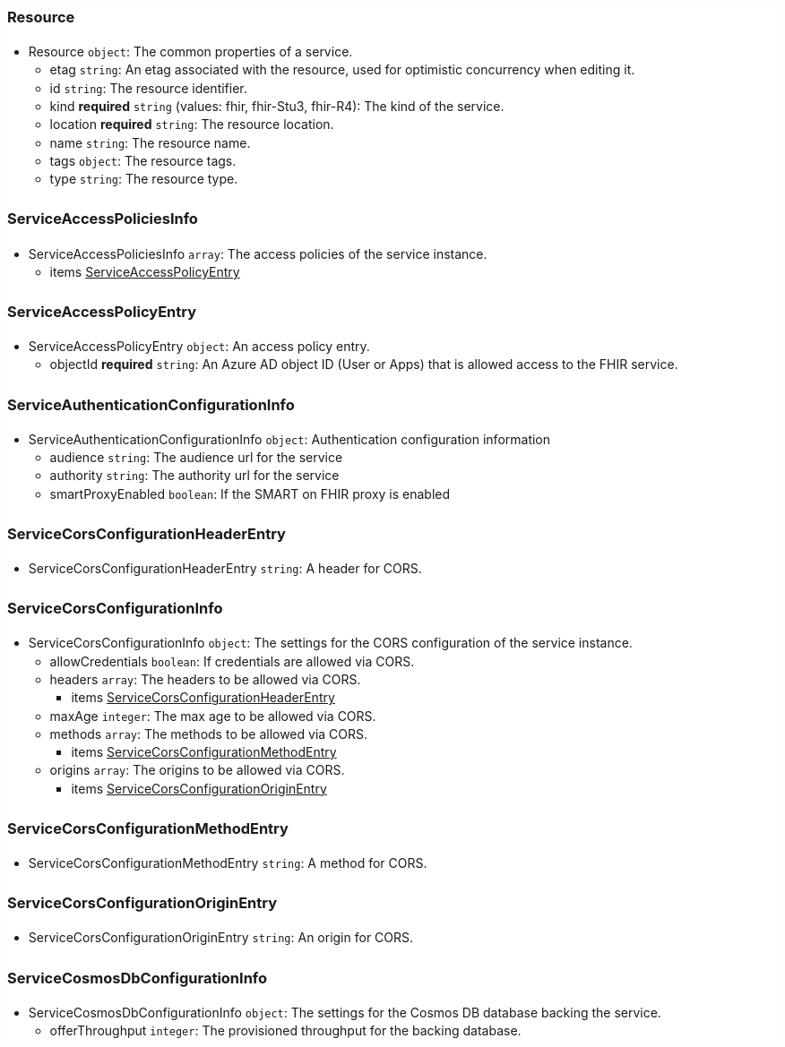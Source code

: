 ### Resource
* Resource `object`: The common properties of a service.
  * etag `string`: An etag associated with the resource, used for optimistic concurrency when editing it.
  * id `string`: The resource identifier.
  * kind **required** `string` (values: fhir, fhir-Stu3, fhir-R4): The kind of the service.
  * location **required** `string`: The resource location.
  * name `string`: The resource name.
  * tags `object`: The resource tags.
  * type `string`: The resource type.

### ServiceAccessPoliciesInfo
* ServiceAccessPoliciesInfo `array`: The access policies of the service instance.
  * items [ServiceAccessPolicyEntry](#serviceaccesspolicyentry)

### ServiceAccessPolicyEntry
* ServiceAccessPolicyEntry `object`: An access policy entry.
  * objectId **required** `string`: An Azure AD object ID (User or Apps) that is allowed access to the FHIR service.

### ServiceAuthenticationConfigurationInfo
* ServiceAuthenticationConfigurationInfo `object`: Authentication configuration information
  * audience `string`: The audience url for the service
  * authority `string`: The authority url for the service
  * smartProxyEnabled `boolean`: If the SMART on FHIR proxy is enabled

### ServiceCorsConfigurationHeaderEntry
* ServiceCorsConfigurationHeaderEntry `string`: A header for CORS.

### ServiceCorsConfigurationInfo
* ServiceCorsConfigurationInfo `object`: The settings for the CORS configuration of the service instance.
  * allowCredentials `boolean`: If credentials are allowed via CORS.
  * headers `array`: The headers to be allowed via CORS.
    * items [ServiceCorsConfigurationHeaderEntry](#servicecorsconfigurationheaderentry)
  * maxAge `integer`: The max age to be allowed via CORS.
  * methods `array`: The methods to be allowed via CORS.
    * items [ServiceCorsConfigurationMethodEntry](#servicecorsconfigurationmethodentry)
  * origins `array`: The origins to be allowed via CORS.
    * items [ServiceCorsConfigurationOriginEntry](#servicecorsconfigurationoriginentry)

### ServiceCorsConfigurationMethodEntry
* ServiceCorsConfigurationMethodEntry `string`: A method for CORS.

### ServiceCorsConfigurationOriginEntry
* ServiceCorsConfigurationOriginEntry `string`: An origin for CORS.

### ServiceCosmosDbConfigurationInfo
* ServiceCosmosDbConfigurationInfo `object`: The settings for the Cosmos DB database backing the service.
  * offerThroughput `integer`: The provisioned throughput for the backing database.
